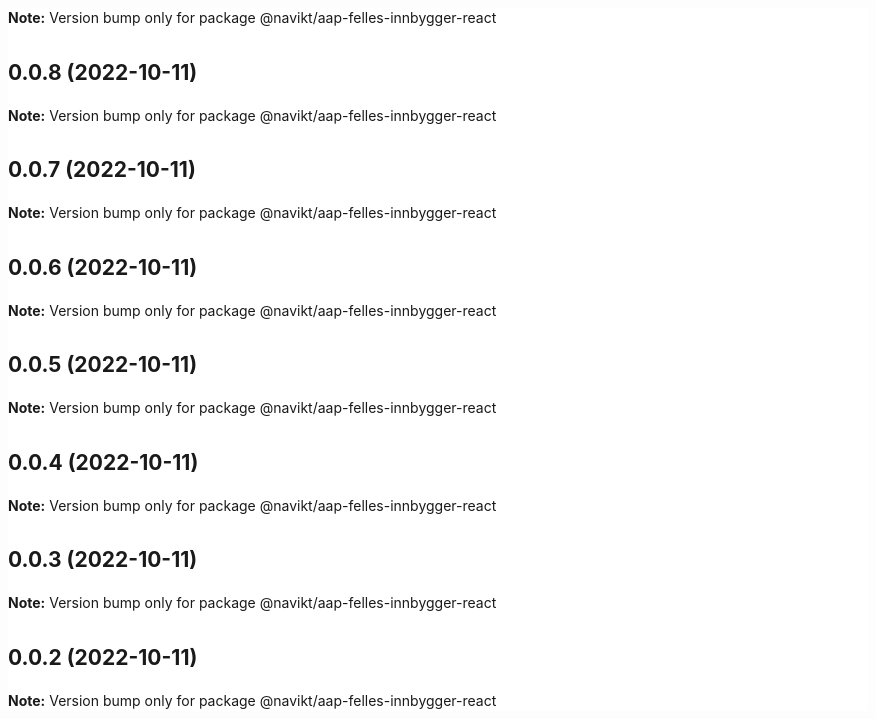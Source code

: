 **Note:** Version bump only for package @navikt/aap-felles-innbygger-react

## 0.0.8 (2022-10-11)

**Note:** Version bump only for package @navikt/aap-felles-innbygger-react

## 0.0.7 (2022-10-11)

**Note:** Version bump only for package @navikt/aap-felles-innbygger-react

## 0.0.6 (2022-10-11)

**Note:** Version bump only for package @navikt/aap-felles-innbygger-react

## 0.0.5 (2022-10-11)

**Note:** Version bump only for package @navikt/aap-felles-innbygger-react

## 0.0.4 (2022-10-11)

**Note:** Version bump only for package @navikt/aap-felles-innbygger-react

## 0.0.3 (2022-10-11)

**Note:** Version bump only for package @navikt/aap-felles-innbygger-react

## 0.0.2 (2022-10-11)

**Note:** Version bump only for package @navikt/aap-felles-innbygger-react
